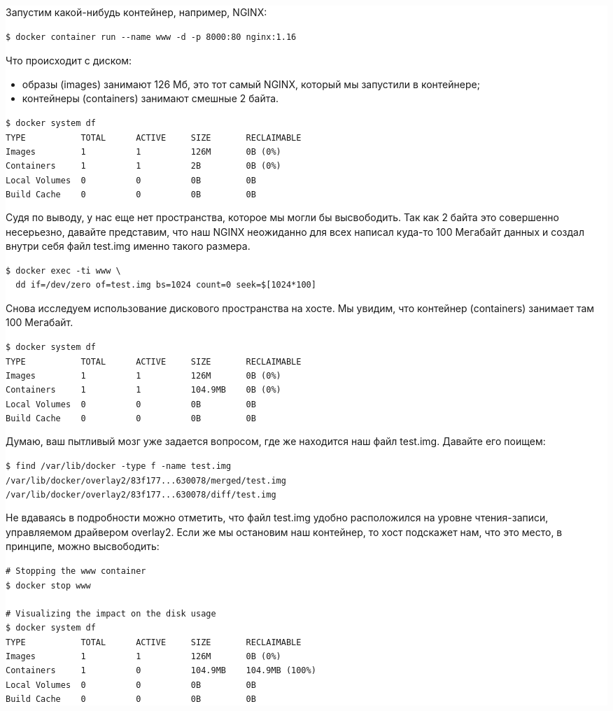Запустим какой-нибудь контейнер, например, NGINX:

```
$ docker container run --name www -d -p 8000:80 nginx:1.16
```

Что происходит с диском:

- образы (images) занимают 126 Мб, это тот самый NGINX, который мы запустили в контейнере;
- контейнеры (containers) занимают смешные 2 байта.

```
$ docker system df
TYPE           TOTAL      ACTIVE     SIZE       RECLAIMABLE
Images         1          1          126M       0B (0%)
Containers     1          1          2B         0B (0%)
Local Volumes  0          0          0B         0B
Build Cache    0          0          0B         0B
```

Судя по выводу, у нас еще нет пространства, которое мы могли бы высвободить. Так как 2 байта это совершенно несерьезно, давайте представим, что наш NGINX неожиданно для всех написал куда-то 100 Мегабайт данных и создал внутри себя файл test.img именно такого размера.

```
$ docker exec -ti www \
  dd if=/dev/zero of=test.img bs=1024 count=0 seek=$[1024*100]
```

Снова исследуем использование дискового пространства на хосте. Мы увидим, что контейнер (containers) занимает там 100 Мегабайт.

```
$ docker system df
TYPE           TOTAL      ACTIVE     SIZE       RECLAIMABLE
Images         1          1          126M       0B (0%)
Containers     1          1          104.9MB    0B (0%)
Local Volumes  0          0          0B         0B
Build Cache    0          0          0B         0B
```

Думаю, ваш пытливый мозг уже задается вопросом, где же находится наш файл test.img. Давайте его поищем:

```
$ find /var/lib/docker -type f -name test.img
/var/lib/docker/overlay2/83f177...630078/merged/test.img
/var/lib/docker/overlay2/83f177...630078/diff/test.img
```

Не вдаваясь в подробности можно отметить, что файл test.img удобно расположился на уровне чтения-записи, управляемом драйвером overlay2. Если же мы остановим наш контейнер, то хост подскажет нам, что это место, в принципе, можно высвободить:

```
# Stopping the www container
$ docker stop www

# Visualizing the impact on the disk usage
$ docker system df
TYPE           TOTAL      ACTIVE     SIZE       RECLAIMABLE
Images         1          1          126M       0B (0%)
Containers     1          0          104.9MB    104.9MB (100%)
Local Volumes  0          0          0B         0B
Build Cache    0          0          0B         0B
```
